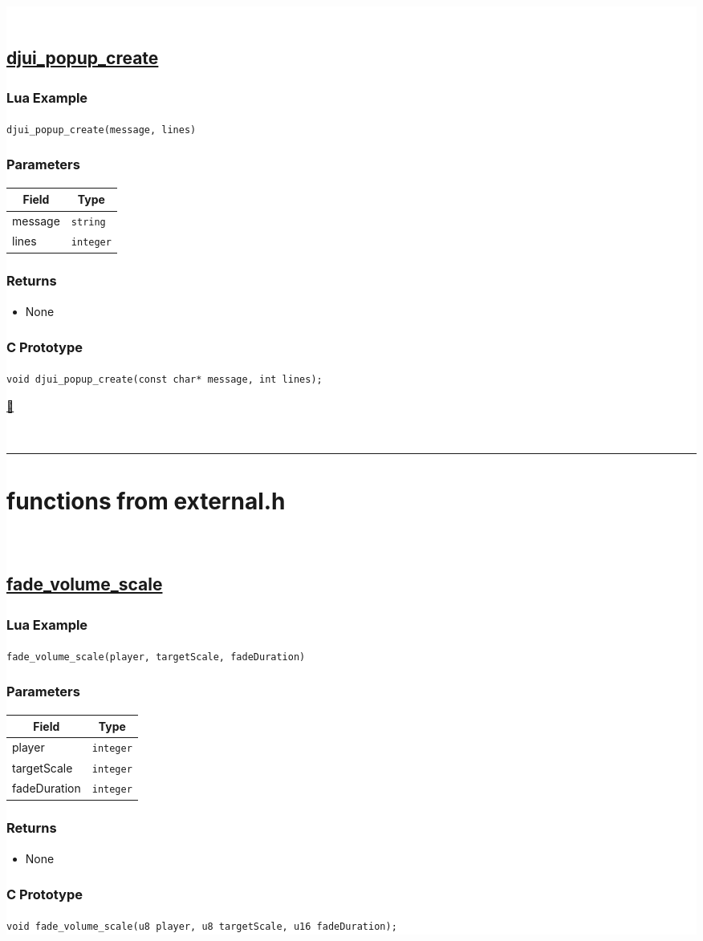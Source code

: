 <br />


## [djui_popup_create](#djui_popup_create)

### Lua Example
`djui_popup_create(message, lines)`

### Parameters
| Field | Type |
| ----- | ---- |
| message | `string` |
| lines | `integer` |

### Returns
- None

### C Prototype
`void djui_popup_create(const char* message, int lines);`

[:arrow_up_small:](#)

<br />

---
# functions from external.h

<br />


## [fade_volume_scale](#fade_volume_scale)

### Lua Example
`fade_volume_scale(player, targetScale, fadeDuration)`

### Parameters
| Field | Type |
| ----- | ---- |
| player | `integer` |
| targetScale | `integer` |
| fadeDuration | `integer` |

### Returns
- None

### C Prototype
`void fade_volume_scale(u8 player, u8 targetScale, u16 fadeDuration);`
